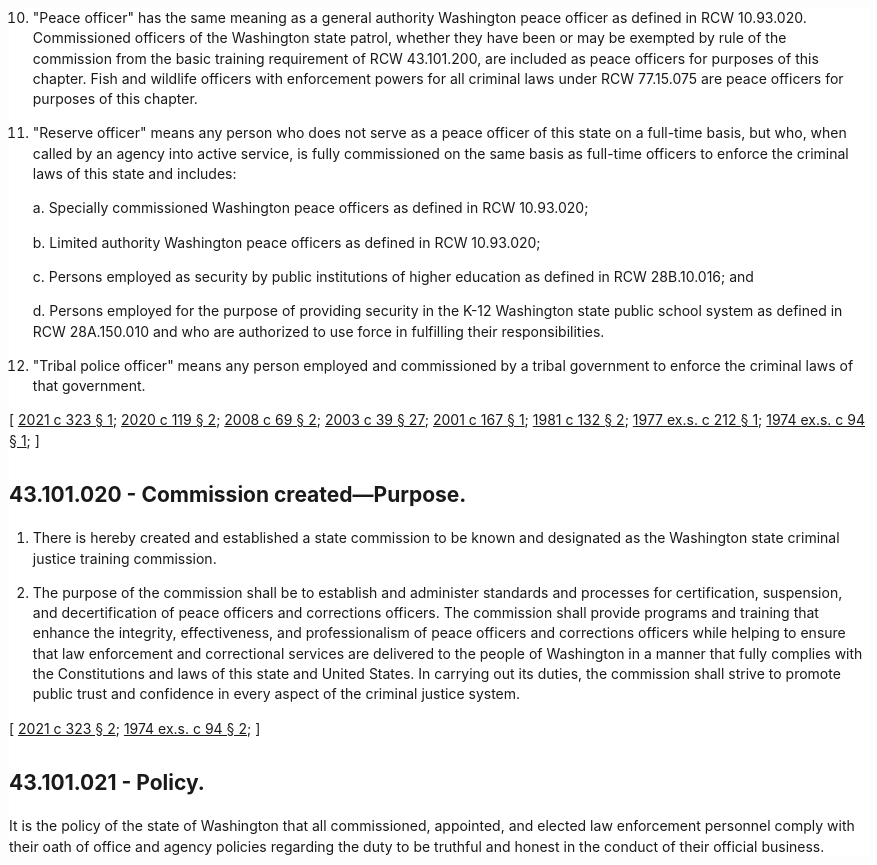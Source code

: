 10. "Peace officer" has the same meaning as a general authority Washington peace officer as defined in RCW 10.93.020. Commissioned officers of the Washington state patrol, whether they have been or may be exempted by rule of the commission from the basic training requirement of RCW 43.101.200, are included as peace officers for purposes of this chapter. Fish and wildlife officers with enforcement powers for all criminal laws under RCW 77.15.075 are peace officers for purposes of this chapter.

11. "Reserve officer" means any person who does not serve as a peace officer of this state on a full-time basis, but who, when called by an agency into active service, is fully commissioned on the same basis as full-time officers to enforce the criminal laws of this state and includes:

    a.  Specially commissioned Washington peace officers as defined in RCW 10.93.020;

    b.  Limited authority Washington peace officers as defined in RCW 10.93.020;

    c.  Persons employed as security by public institutions of higher education as defined in RCW 28B.10.016; and

    d.  Persons employed for the purpose of providing security in the K-12 Washington state public school system as defined in RCW 28A.150.010 and who are authorized to use force in fulfilling their responsibilities.

12. "Tribal police officer" means any person employed and commissioned by a tribal government to enforce the criminal laws of that government.

\[ [2021 c 323 § 1](http://lawfilesext.leg.wa.gov/biennium/2021-22/Pdf/Bills/Session%20Laws/Senate/5051-S2.SL.pdf?cite=2021%20c%20323%20§%201); [2020 c 119 § 2](http://lawfilesext.leg.wa.gov/biennium/2019-20/Pdf/Bills/Session%20Laws/House/2499-S2.SL.pdf?cite=2020%20c%20119%20§%202); [2008 c 69 § 2](http://lawfilesext.leg.wa.gov/biennium/2007-08/Pdf/Bills/Session%20Laws/House/2999.SL.pdf?cite=2008%20c%2069%20§%202); [2003 c 39 § 27](http://lawfilesext.leg.wa.gov/biennium/2003-04/Pdf/Bills/Session%20Laws/Senate/5172.SL.pdf?cite=2003%20c%2039%20§%2027); [2001 c 167 § 1](http://lawfilesext.leg.wa.gov/biennium/2001-02/Pdf/Bills/Session%20Laws/House/1062.SL.pdf?cite=2001%20c%20167%20§%201); [1981 c 132 § 2](http://leg.wa.gov/CodeReviser/documents/sessionlaw/1981c132.pdf?cite=1981%20c%20132%20§%202); [1977 ex.s. c 212 § 1](http://leg.wa.gov/CodeReviser/documents/sessionlaw/1977ex1c212.pdf?cite=1977%20ex.s.%20c%20212%20§%201); [1974 ex.s. c 94 § 1](http://leg.wa.gov/CodeReviser/documents/sessionlaw/1974ex1c94.pdf?cite=1974%20ex.s.%20c%2094%20§%201); \]

## 43.101.020 - Commission created—Purpose.
1. There is hereby created and established a state commission to be known and designated as the Washington state criminal justice training commission.

2. The purpose of the commission shall be to establish and administer standards and processes for certification, suspension, and decertification of peace officers and corrections officers. The commission shall provide programs and training that enhance the integrity, effectiveness, and professionalism of peace officers and corrections officers while helping to ensure that law enforcement and correctional services are delivered to the people of Washington in a manner that fully complies with the Constitutions and laws of this state and United States. In carrying out its duties, the commission shall strive to promote public trust and confidence in every aspect of the criminal justice system.

\[ [2021 c 323 § 2](http://lawfilesext.leg.wa.gov/biennium/2021-22/Pdf/Bills/Session%20Laws/Senate/5051-S2.SL.pdf?cite=2021%20c%20323%20§%202); [1974 ex.s. c 94 § 2](http://leg.wa.gov/CodeReviser/documents/sessionlaw/1974ex1c94.pdf?cite=1974%20ex.s.%20c%2094%20§%202); \]

## 43.101.021 - Policy.
It is the policy of the state of Washington that all commissioned, appointed, and elected law enforcement personnel comply with their oath of office and agency policies regarding the duty to be truthful and honest in the conduct of their official business.
